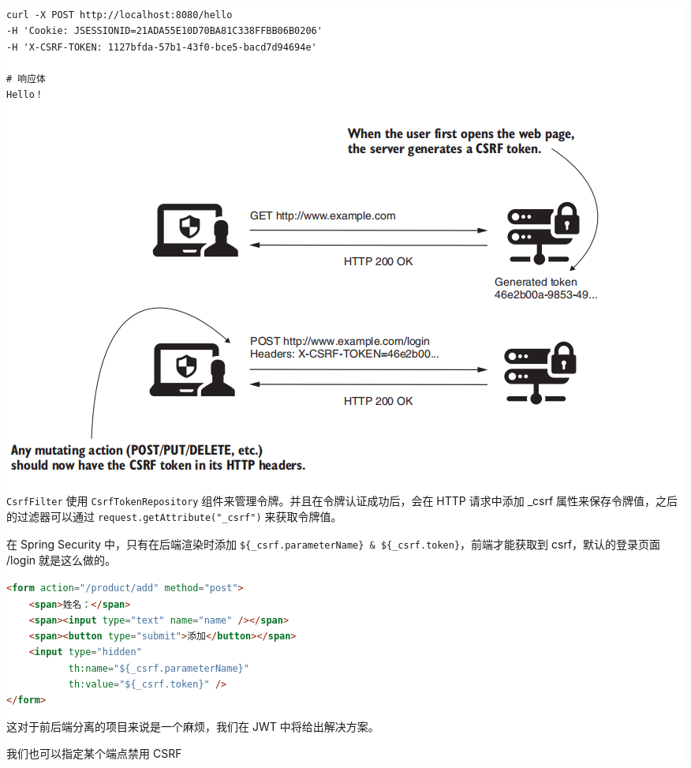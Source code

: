 ~~~shell
curl -X POST http://localhost:8080/hello
-H 'Cookie: JSESSIONID=21ADA55E10D70BA81C338FFBB06B0206'
-H 'X-CSRF-TOKEN: 1127bfda-57b1-43f0-bce5-bacd7d94694e'

# 响应体
Hello！
~~~

![image-20240628142339329](./assets/image-20240628142339329.png)

`CsrfFilter` 使用 `CsrfTokenRepository` 组件来管理令牌。并且在令牌认证成功后，会在 HTTP 请求中添加 _csrf 属性来保存令牌值，之后的过滤器可以通过 `request.getAttribute("_csrf")` 来获取令牌值。

在 Spring Security 中，只有在后端渲染时添加 `${_csrf.parameterName} & ${_csrf.token}`，前端才能获取到 csrf，默认的登录页面 /login 就是这么做的。

~~~html
<form action="/product/add" method="post">
    <span>姓名：</span>
    <span><input type="text" name="name" /></span>
    <span><button type="submit">添加</button></span>
    <input type="hidden"
           th:name="${_csrf.parameterName}"
           th:value="${_csrf.token}" />
</form>
~~~

这对于前后端分离的项目来说是一个麻烦，我们在 JWT 中将给出解决方案。

我们也可以指定某个端点禁用 CSRF
